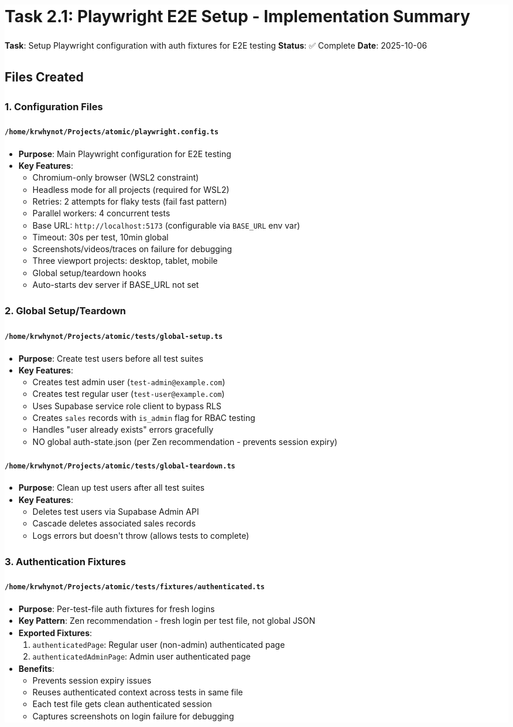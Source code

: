 # Task 2.1: Playwright E2E Setup - Implementation Summary

**Task**: Setup Playwright configuration with auth fixtures for E2E testing
**Status**: ✅ Complete
**Date**: 2025-10-06

## Files Created

### 1. Configuration Files

#### `/home/krwhynot/Projects/atomic/playwright.config.ts`
- **Purpose**: Main Playwright configuration for E2E testing
- **Key Features**:
  - Chromium-only browser (WSL2 constraint)
  - Headless mode for all projects (required for WSL2)
  - Retries: 2 attempts for flaky tests (fail fast pattern)
  - Parallel workers: 4 concurrent tests
  - Base URL: `http://localhost:5173` (configurable via `BASE_URL` env var)
  - Timeout: 30s per test, 10min global
  - Screenshots/videos/traces on failure for debugging
  - Three viewport projects: desktop, tablet, mobile
  - Global setup/teardown hooks
  - Auto-starts dev server if BASE_URL not set

### 2. Global Setup/Teardown

#### `/home/krwhynot/Projects/atomic/tests/global-setup.ts`
- **Purpose**: Create test users before all test suites
- **Key Features**:
  - Creates test admin user (`test-admin@example.com`)
  - Creates test regular user (`test-user@example.com`)
  - Uses Supabase service role client to bypass RLS
  - Creates `sales` records with `is_admin` flag for RBAC testing
  - Handles "user already exists" errors gracefully
  - NO global auth-state.json (per Zen recommendation - prevents session expiry)

#### `/home/krwhynot/Projects/atomic/tests/global-teardown.ts`
- **Purpose**: Clean up test users after all test suites
- **Key Features**:
  - Deletes test users via Supabase Admin API
  - Cascade deletes associated sales records
  - Logs errors but doesn't throw (allows tests to complete)

### 3. Authentication Fixtures

#### `/home/krwhynot/Projects/atomic/tests/fixtures/authenticated.ts`
- **Purpose**: Per-test-file auth fixtures for fresh logins
- **Key Pattern**: Zen recommendation - fresh login per test file, not global JSON
- **Exported Fixtures**:
  1. `authenticatedPage`: Regular user (non-admin) authenticated page
  2. `authenticatedAdminPage`: Admin user authenticated page
- **Benefits**:
  - Prevents session expiry issues
  - Reuses authenticated context across tests in same file
  - Each test file gets clean authenticated session
  - Captures screenshots on login failure for debugging
